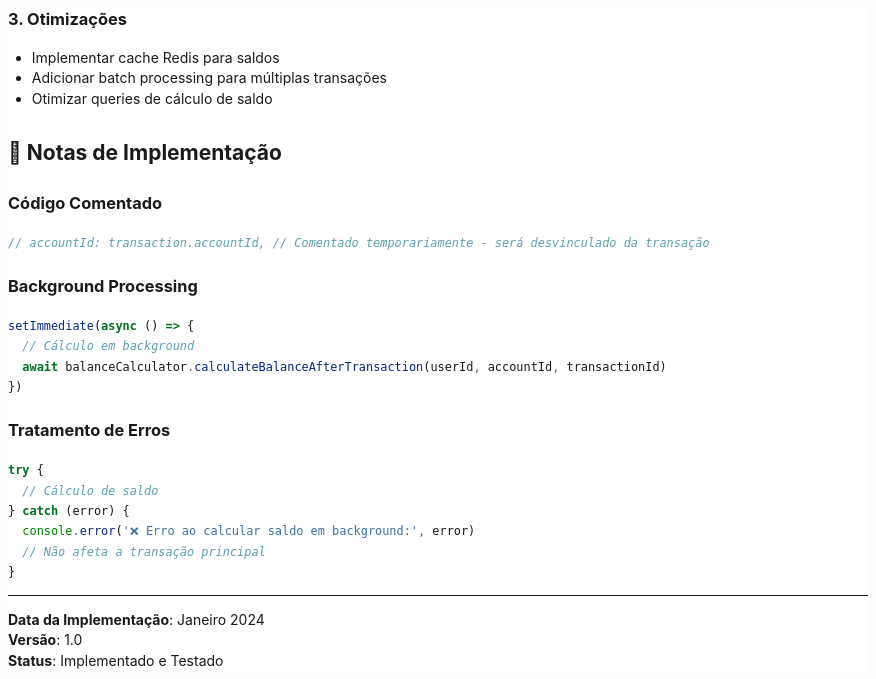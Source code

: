 ### 3. Otimizações
- Implementar cache Redis para saldos
- Adicionar batch processing para múltiplas transações
- Otimizar queries de cálculo de saldo

## 📝 Notas de Implementação

### Código Comentado
```javascript
// accountId: transaction.accountId, // Comentado temporariamente - será desvinculado da transação
```

### Background Processing
```javascript
setImmediate(async () => {
  // Cálculo em background
  await balanceCalculator.calculateBalanceAfterTransaction(userId, accountId, transactionId)
})
```

### Tratamento de Erros
```javascript
try {
  // Cálculo de saldo
} catch (error) {
  console.error('❌ Erro ao calcular saldo em background:', error)
  // Não afeta a transação principal
}
```

---

**Data da Implementação**: Janeiro 2024  
**Versão**: 1.0  
**Status**: Implementado e Testado 